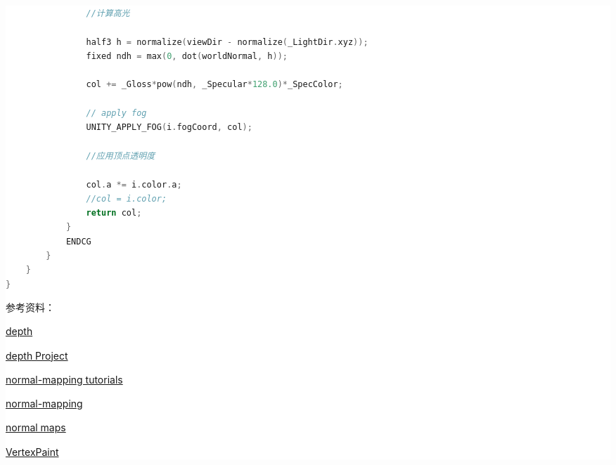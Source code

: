 ```c
				//计算高光

				half3 h = normalize(viewDir - normalize(_LightDir.xyz));
				fixed ndh = max(0, dot(worldNormal, h));

				col += _Gloss*pow(ndh, _Specular*128.0)*_SpecColor;
				
				// apply fog
				UNITY_APPLY_FOG(i.fogCoord, col);

				//应用顶点透明度

				col.a *= i.color.a;
				//col = i.color;
				return col;
			}
			ENDCG
		}
	}
}


```


参考资料：

[depth](https://zhuanlan.zhihu.com/p/27547127?refer=chenjiadong)

[depth Project](https://github.com/KaimaChen/Unity-Shader-Demo/tree/master/UnityShaderProject)

[normal-mapping tutorials](http://www.opengl-tutorial.org/intermediate-tutorials/tutorial-13-normal-mapping/)

[normal-mapping](https://blog.csdn.net/candycat1992/article/details/41605257)

[normal maps](https://catlikecoding.com/unity/tutorials/rendering/part-6/)

[VertexPaint](https://github.com/slipster216/VertexPaint)